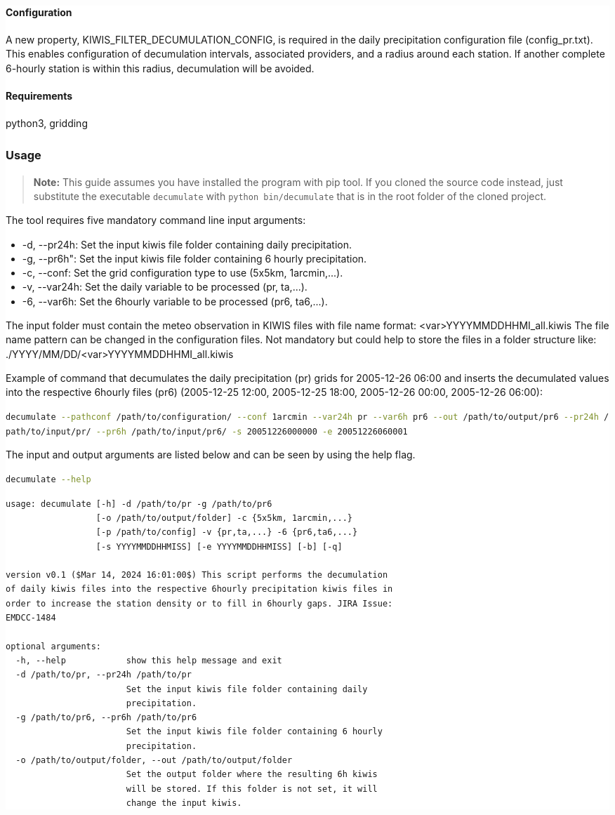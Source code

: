 #### Configuration
A new property, KIWIS_FILTER_DECUMULATION_CONFIG, is required in the daily precipitation configuration file (config_pr.txt). This enables configuration of decumulation intervals, associated providers, and a radius around each station. If another complete 6-hourly station is within this radius, decumulation will be avoided.

#### Requirements
python3, gridding

### Usage

> __Note:__ This guide assumes you have installed the program with pip tool.
> If you cloned the source code instead, just substitute the executable `decumulate` with `python bin/decumulate` that is in the root folder of the cloned project.

The tool requires five mandatory command line input arguments:

- -d, --pr24h: Set the input kiwis file folder containing daily precipitation.
- -g, --pr6h": Set the input kiwis file folder containing 6 hourly precipitation.
- -c, --conf: Set the grid configuration type to use (5x5km, 1arcmin,...).
- -v, --var24h: Set the daily variable to be processed (pr, ta,...).
- -6, --var6h: Set the 6hourly variable to be processed (pr6, ta6,...).

The input folder must contain the meteo observation in KIWIS files with file name format:  \<var\>YYYYMMDDHHMI_all.kiwis
The file name pattern can be changed in the configuration files.
Not mandatory but could help to store the files in a folder structure like: ./YYYY/MM/DD/\<var\>YYYYMMDDHHMI_all.kiwis

Example of command that decumulates the daily precipitation (pr) grids for 2005-12-26 06:00 and inserts the decumulated values into the respective 6hourly files (pr6) (2005-12-25 12:00, 2005-12-25 18:00, 2005-12-26 00:00, 2005-12-26 06:00):

```bash
decumulate --pathconf /path/to/configuration/ --conf 1arcmin --var24h pr --var6h pr6 --out /path/to/output/pr6 --pr24h /path/to/input/pr/ --pr6h /path/to/input/pr6/ -s 20051226000000 -e 20051226060001
```

The input and output arguments are listed below and can be seen by using the help flag.

```bash
decumulate --help
```

```text
usage: decumulate [-h] -d /path/to/pr -g /path/to/pr6
                  [-o /path/to/output/folder] -c {5x5km, 1arcmin,...}
                  [-p /path/to/config] -v {pr,ta,...} -6 {pr6,ta6,...}
                  [-s YYYYMMDDHHMISS] [-e YYYYMMDDHHMISS] [-b] [-q]

version v0.1 ($Mar 14, 2024 16:01:00$) This script performs the decumulation
of daily kiwis files into the respective 6hourly precipitation kiwis files in
order to increase the station density or to fill in 6hourly gaps. JIRA Issue:
EMDCC-1484

optional arguments:
  -h, --help            show this help message and exit
  -d /path/to/pr, --pr24h /path/to/pr
                        Set the input kiwis file folder containing daily
                        precipitation.
  -g /path/to/pr6, --pr6h /path/to/pr6
                        Set the input kiwis file folder containing 6 hourly
                        precipitation.
  -o /path/to/output/folder, --out /path/to/output/folder
                        Set the output folder where the resulting 6h kiwis
                        will be stored. If this folder is not set, it will
                        change the input kiwis.
```